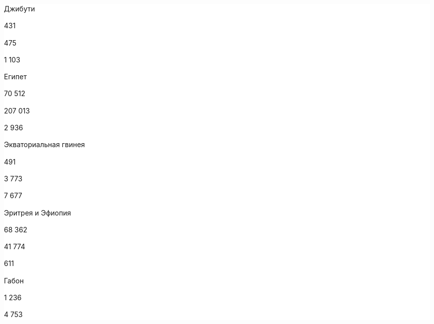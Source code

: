 




Джибути


431


475


1 103






Египет


70 512


207 013


2 936






Экваториальная гвинея


491


3 773


7 677






Эритрея и Эфиопия


68 362


41 774


611






Габон


1 236


4 753
